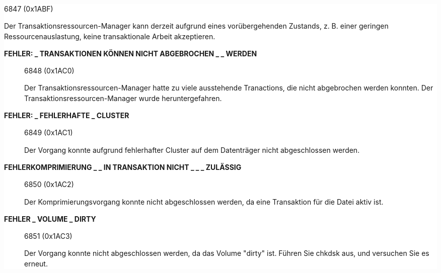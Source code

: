 6847 (0x1ABF)
</dt> <dt>



Der Transaktionsressourcen-Manager kann derzeit aufgrund eines vorübergehenden Zustands, z. B. einer geringen Ressourcenauslastung, keine transaktionale Arbeit akzeptieren.


</dt> </dl> </dd> <dt>

<span id="ERROR_CANNOT_ABORT_TRANSACTIONS"></span><span id="error_cannot_abort_transactions"></span>**FEHLER: \_ TRANSAKTIONEN KÖNNEN NICHT ABGEBROCHEN \_ \_ WERDEN**
</dt> <dd> <dl> <dt>

6848 (0x1AC0)
</dt> <dt>



Der Transaktionsressourcen-Manager hatte zu viele ausstehende Tranactions, die nicht abgebrochen werden konnten. Der Transaktionsressourcen-Manager wurde heruntergefahren.


</dt> </dl> </dd> <dt>

<span id="ERROR_BAD_CLUSTERS"></span><span id="error_bad_clusters"></span>**FEHLER: \_ FEHLERHAFTE \_ CLUSTER**
</dt> <dd> <dl> <dt>

6849 (0x1AC1)
</dt> <dt>



Der Vorgang konnte aufgrund fehlerhafter Cluster auf dem Datenträger nicht abgeschlossen werden.


</dt> </dl> </dd> <dt>

<span id="ERROR_COMPRESSION_NOT_ALLOWED_IN_TRANSACTION"></span><span id="error_compression_not_allowed_in_transaction"></span>**FEHLERKOMPRIMIERUNG \_ \_ IN TRANSAKTION NICHT \_ \_ \_ ZULÄSSIG**
</dt> <dd> <dl> <dt>

6850 (0x1AC2)
</dt> <dt>



Der Komprimierungsvorgang konnte nicht abgeschlossen werden, da eine Transaktion für die Datei aktiv ist.


</dt> </dl> </dd> <dt>

<span id="ERROR_VOLUME_DIRTY"></span><span id="error_volume_dirty"></span>**FEHLER \_ VOLUME \_ DIRTY**
</dt> <dd> <dl> <dt>

6851 (0x1AC3)
</dt> <dt>



Der Vorgang konnte nicht abgeschlossen werden, da das Volume "dirty" ist. Führen Sie chkdsk aus, und versuchen Sie es erneut.
